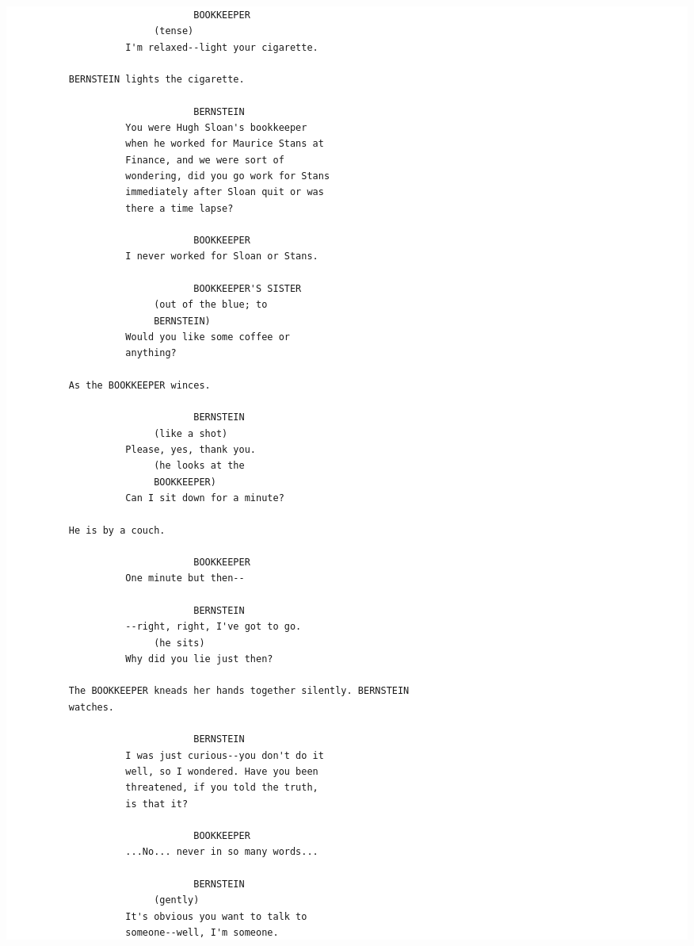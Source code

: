                                      BOOKKEEPER
                              (tense)
                         I'm relaxed--light your cigarette.

               BERNSTEIN lights the cigarette.

                                     BERNSTEIN
                         You were Hugh Sloan's bookkeeper 
                         when he worked for Maurice Stans at 
                         Finance, and we were sort of 
                         wondering, did you go work for Stans 
                         immediately after Sloan quit or was 
                         there a time lapse?

                                     BOOKKEEPER
                         I never worked for Sloan or Stans.

                                     BOOKKEEPER'S SISTER
                              (out of the blue; to 
                              BERNSTEIN)
                         Would you like some coffee or 
                         anything?

               As the BOOKKEEPER winces.

                                     BERNSTEIN
                              (like a shot)
                         Please, yes, thank you.
                              (he looks at the 
                              BOOKKEEPER)
                         Can I sit down for a minute?

               He is by a couch.

                                     BOOKKEEPER
                         One minute but then--

                                     BERNSTEIN
                         --right, right, I've got to go.
                              (he sits)
                         Why did you lie just then?

               The BOOKKEEPER kneads her hands together silently. BERNSTEIN 
               watches.

                                     BERNSTEIN
                         I was just curious--you don't do it 
                         well, so I wondered. Have you been 
                         threatened, if you told the truth, 
                         is that it?

                                     BOOKKEEPER
                         ...No... never in so many words...

                                     BERNSTEIN
                              (gently)
                         It's obvious you want to talk to 
                         someone--well, I'm someone.

